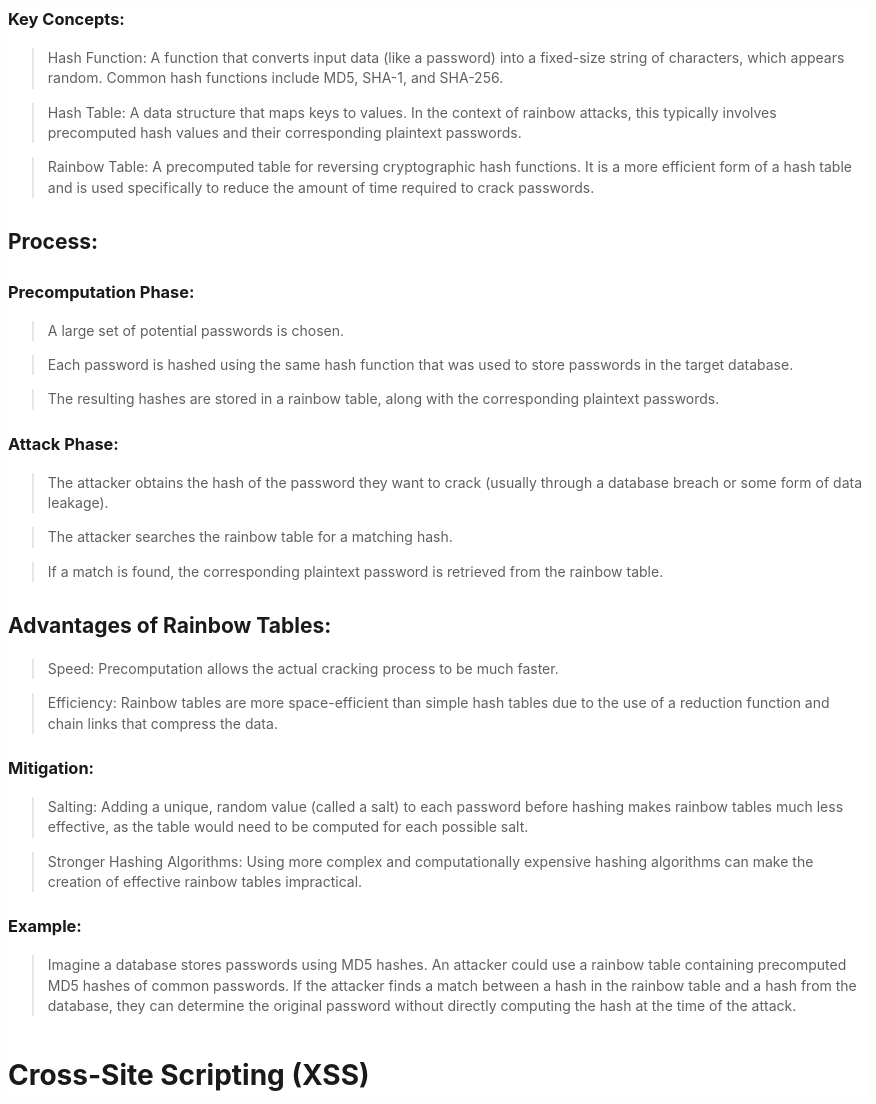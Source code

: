 ### Key Concepts:
> Hash Function: A function that converts input data (like a password) into a fixed-size string of characters, which appears random. Common hash functions include MD5, SHA-1, and SHA-256.

> Hash Table: A data structure that maps keys to values. In the context of rainbow attacks, this typically involves precomputed hash values and their corresponding plaintext passwords.

> Rainbow Table: A precomputed table for reversing cryptographic hash functions. It is a more efficient form of a hash table and is used specifically to reduce the amount of time required to crack passwords.

## Process:
### Precomputation Phase:

> A large set of potential passwords is chosen.

> Each password is hashed using the same hash function that was used to store passwords in the target database.

> The resulting hashes are stored in a rainbow table, along with the corresponding plaintext passwords.

### Attack Phase:

> The attacker obtains the hash of the password they want to crack (usually through a database breach or some form of data leakage).

> The attacker searches the rainbow table for a matching hash.

> If a match is found, the corresponding plaintext password is retrieved from the rainbow table.

## Advantages of Rainbow Tables:

> Speed: Precomputation allows the actual cracking process to be much faster.

> Efficiency: Rainbow tables are more space-efficient than simple hash tables due to the use of a reduction function and chain links that compress the data.

### Mitigation:

> Salting: Adding a unique, random value (called a salt) to each password before hashing makes rainbow tables much less effective, as the table would need to be computed for each possible salt.

> Stronger Hashing Algorithms: Using more complex and computationally expensive hashing algorithms can make the creation of effective rainbow tables impractical.

### Example:

> Imagine a database stores passwords using MD5 hashes. An attacker could use a rainbow table containing precomputed MD5 hashes of common passwords. If the attacker finds a match between a hash in the rainbow table and a hash from the database, they can determine the original password without directly computing the hash at the time of the attack.

# Cross-Site Scripting (XSS)
